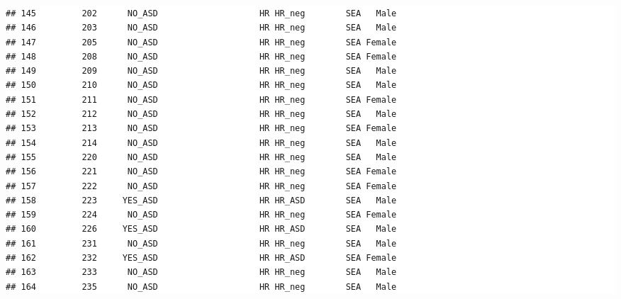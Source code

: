     ## 145         202      NO_ASD                    HR HR_neg        SEA   Male
    ## 146         203      NO_ASD                    HR HR_neg        SEA   Male
    ## 147         205      NO_ASD                    HR HR_neg        SEA Female
    ## 148         208      NO_ASD                    HR HR_neg        SEA Female
    ## 149         209      NO_ASD                    HR HR_neg        SEA   Male
    ## 150         210      NO_ASD                    HR HR_neg        SEA   Male
    ## 151         211      NO_ASD                    HR HR_neg        SEA Female
    ## 152         212      NO_ASD                    HR HR_neg        SEA   Male
    ## 153         213      NO_ASD                    HR HR_neg        SEA Female
    ## 154         214      NO_ASD                    HR HR_neg        SEA   Male
    ## 155         220      NO_ASD                    HR HR_neg        SEA   Male
    ## 156         221      NO_ASD                    HR HR_neg        SEA Female
    ## 157         222      NO_ASD                    HR HR_neg        SEA Female
    ## 158         223     YES_ASD                    HR HR_ASD        SEA   Male
    ## 159         224      NO_ASD                    HR HR_neg        SEA Female
    ## 160         226     YES_ASD                    HR HR_ASD        SEA   Male
    ## 161         231      NO_ASD                    HR HR_neg        SEA   Male
    ## 162         232     YES_ASD                    HR HR_ASD        SEA Female
    ## 163         233      NO_ASD                    HR HR_neg        SEA   Male
    ## 164         235      NO_ASD                    HR HR_neg        SEA   Male
